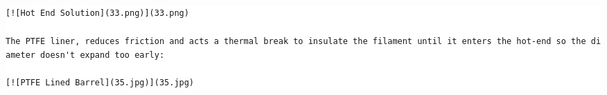     [![Hot End Solution](33.png)](33.png)

    The PTFE liner, reduces friction and acts a thermal break to insulate the filament until it enters the hot-end so the diameter doesn't expand too early:
    
    [![PTFE Lined Barrel](35.jpg)](35.jpg)
    